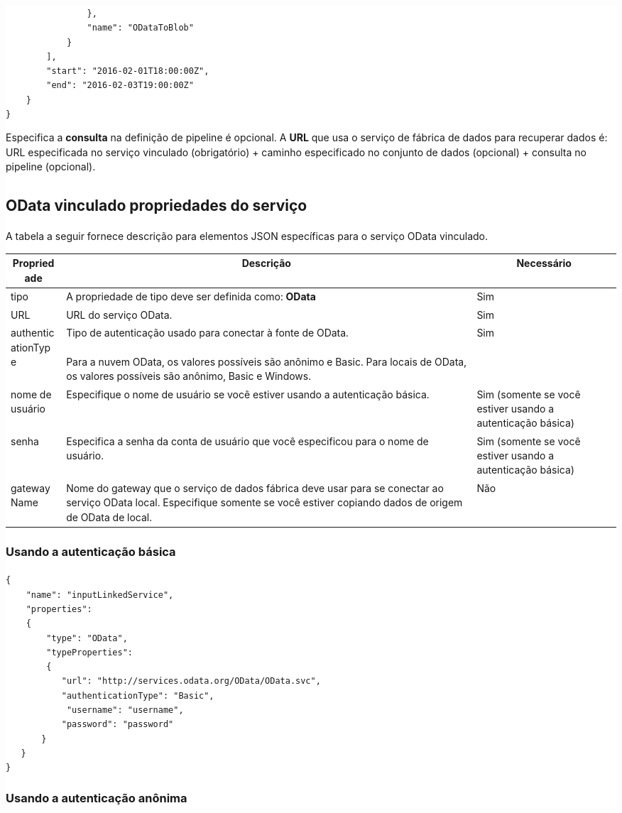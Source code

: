                     },
                    "name": "ODataToBlob"
                }
            ],
            "start": "2016-02-01T18:00:00Z",
            "end": "2016-02-03T19:00:00Z"
        }
    }


Especifica a **consulta** na definição de pipeline é opcional. A **URL** que usa o serviço de fábrica de dados para recuperar dados é: URL especificada no serviço vinculado (obrigatório) + caminho especificado no conjunto de dados (opcional) + consulta no pipeline (opcional). 

## <a name="odata-linked-service-properties"></a>OData vinculado propriedades do serviço

A tabela a seguir fornece descrição para elementos JSON específicas para o serviço OData vinculado.

| Propriedade | Descrição | Necessário |
| -------- | ----------- | -------- | 
| tipo | A propriedade de tipo deve ser definida como: **OData** | Sim |
| URL| URL do serviço OData. | Sim |
| authenticationType | Tipo de autenticação usado para conectar à fonte de OData. <br/><br/> Para a nuvem OData, os valores possíveis são anônimo e Basic. Para locais de OData, os valores possíveis são anônimo, Basic e Windows. | Sim | 
| nome de usuário | Especifique o nome de usuário se você estiver usando a autenticação básica. | Sim (somente se você estiver usando a autenticação básica) | 
| senha | Especifica a senha da conta de usuário que você especificou para o nome de usuário. | Sim (somente se você estiver usando a autenticação básica) | 
| gatewayName | Nome do gateway que o serviço de dados fábrica deve usar para se conectar ao serviço OData local. Especifique somente se você estiver copiando dados de origem de OData de local. | Não |

### <a name="using-basic-authentication"></a>Usando a autenticação básica

    {
        "name": "inputLinkedService",
        "properties": 
        {
            "type": "OData",
            "typeProperties": 
            {
               "url": "http://services.odata.org/OData/OData.svc",
               "authenticationType": "Basic",
                "username": "username",
               "password": "password"
           }
       }
    }

### <a name="using-anonymous-authentication"></a>Usando a autenticação anônima
    